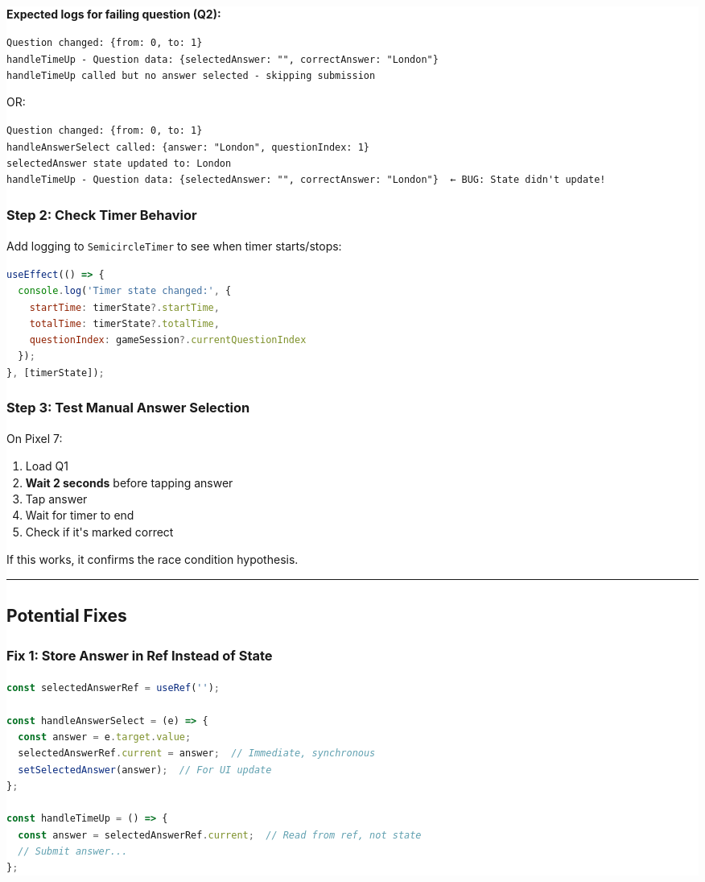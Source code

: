 **Expected logs for failing question (Q2):**
```
Question changed: {from: 0, to: 1}
handleTimeUp - Question data: {selectedAnswer: "", correctAnswer: "London"}
handleTimeUp called but no answer selected - skipping submission
```

OR:

```
Question changed: {from: 0, to: 1}
handleAnswerSelect called: {answer: "London", questionIndex: 1}
selectedAnswer state updated to: London
handleTimeUp - Question data: {selectedAnswer: "", correctAnswer: "London"}  ← BUG: State didn't update!
```

### Step 2: Check Timer Behavior

Add logging to `SemicircleTimer` to see when timer starts/stops:

```javascript
useEffect(() => {
  console.log('Timer state changed:', {
    startTime: timerState?.startTime,
    totalTime: timerState?.totalTime,
    questionIndex: gameSession?.currentQuestionIndex
  });
}, [timerState]);
```

### Step 3: Test Manual Answer Selection

On Pixel 7:
1. Load Q1
2. **Wait 2 seconds** before tapping answer
3. Tap answer
4. Wait for timer to end
5. Check if it's marked correct

If this works, it confirms the race condition hypothesis.

---

## Potential Fixes

### Fix 1: Store Answer in Ref Instead of State

```javascript
const selectedAnswerRef = useRef('');

const handleAnswerSelect = (e) => {
  const answer = e.target.value;
  selectedAnswerRef.current = answer;  // Immediate, synchronous
  setSelectedAnswer(answer);  // For UI update
};

const handleTimeUp = () => {
  const answer = selectedAnswerRef.current;  // Read from ref, not state
  // Submit answer...
};
```
